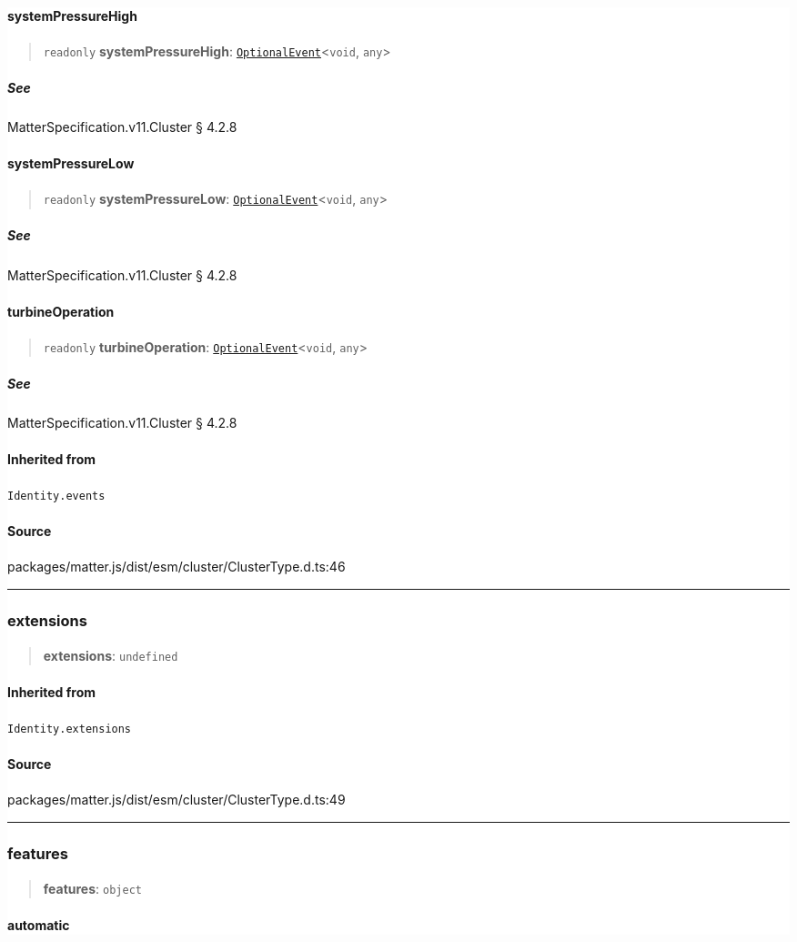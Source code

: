 #### systemPressureHigh

> `readonly` **systemPressureHigh**: [`OptionalEvent`](../../../interfaces/OptionalEvent.md)\<`void`, `any`\>

##### See

MatterSpecification.v11.Cluster § 4.2.8

#### systemPressureLow

> `readonly` **systemPressureLow**: [`OptionalEvent`](../../../interfaces/OptionalEvent.md)\<`void`, `any`\>

##### See

MatterSpecification.v11.Cluster § 4.2.8

#### turbineOperation

> `readonly` **turbineOperation**: [`OptionalEvent`](../../../interfaces/OptionalEvent.md)\<`void`, `any`\>

##### See

MatterSpecification.v11.Cluster § 4.2.8

#### Inherited from

`Identity.events`

#### Source

packages/matter.js/dist/esm/cluster/ClusterType.d.ts:46

***

### extensions

> **extensions**: `undefined`

#### Inherited from

`Identity.extensions`

#### Source

packages/matter.js/dist/esm/cluster/ClusterType.d.ts:49

***

### features

> **features**: `object`

#### automatic
